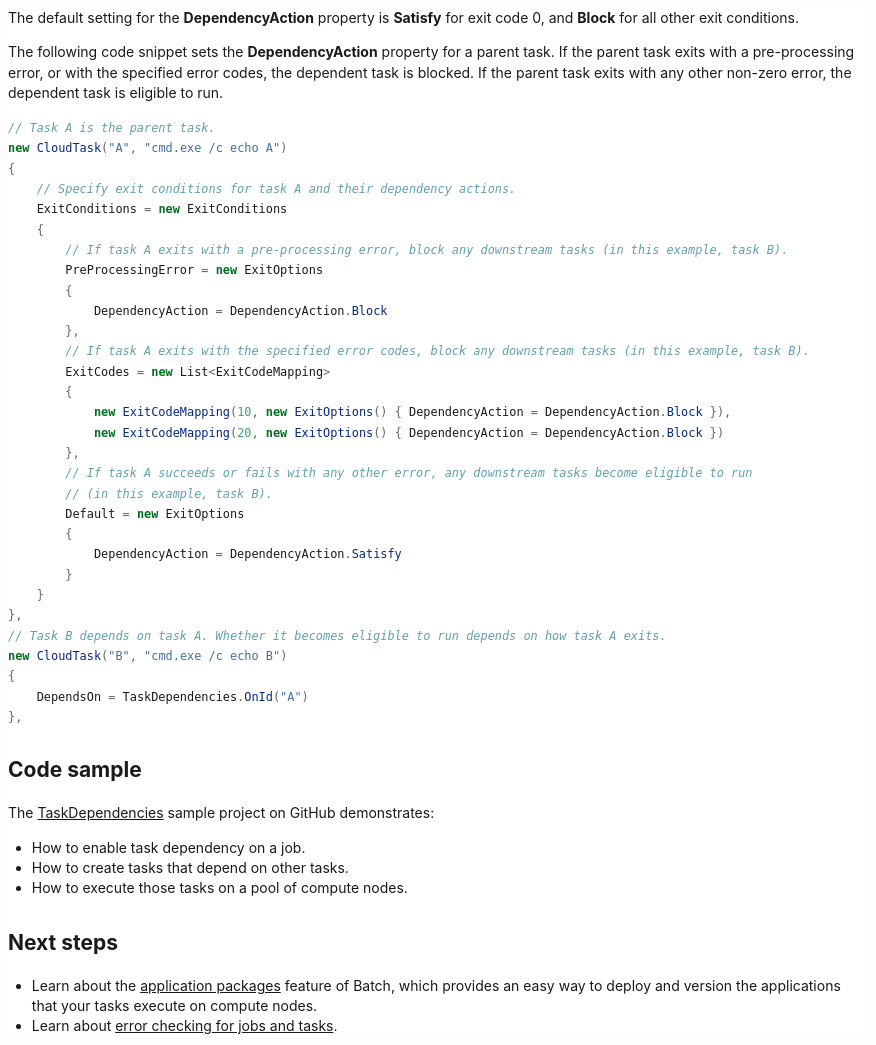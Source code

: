 The default setting for the **DependencyAction** property is **Satisfy** for exit code 0, and **Block** for all other exit conditions.

The following code snippet sets the **DependencyAction** property for a parent task. If the parent task exits with a pre-processing error, or with the specified error codes, the dependent task is blocked. If the parent task exits with any other non-zero error, the dependent task is eligible to run.

```csharp
// Task A is the parent task.
new CloudTask("A", "cmd.exe /c echo A")
{
    // Specify exit conditions for task A and their dependency actions.
    ExitConditions = new ExitConditions
    {
        // If task A exits with a pre-processing error, block any downstream tasks (in this example, task B).
        PreProcessingError = new ExitOptions
        {
            DependencyAction = DependencyAction.Block
        },
        // If task A exits with the specified error codes, block any downstream tasks (in this example, task B).
        ExitCodes = new List<ExitCodeMapping>
        {
            new ExitCodeMapping(10, new ExitOptions() { DependencyAction = DependencyAction.Block }),
            new ExitCodeMapping(20, new ExitOptions() { DependencyAction = DependencyAction.Block })
        },
        // If task A succeeds or fails with any other error, any downstream tasks become eligible to run 
        // (in this example, task B).
        Default = new ExitOptions
        {
            DependencyAction = DependencyAction.Satisfy
        }
    }
},
// Task B depends on task A. Whether it becomes eligible to run depends on how task A exits.
new CloudTask("B", "cmd.exe /c echo B")
{
    DependsOn = TaskDependencies.OnId("A")
},
```

## Code sample

The [TaskDependencies](https://github.com/Azure/azure-batch-samples/tree/master/CSharp/ArticleProjects/TaskDependencies) sample project on GitHub demonstrates:

- How to enable task dependency on a job.
- How to create tasks that depend on other tasks.
- How to execute those tasks on a pool of compute nodes.

## Next steps

- Learn about the [application packages](batch-application-packages.md) feature of Batch, which provides an easy way to deploy and version the applications that your tasks execute on compute nodes.
- Learn about [error checking for jobs and tasks](batch-job-task-error-checking.md).
